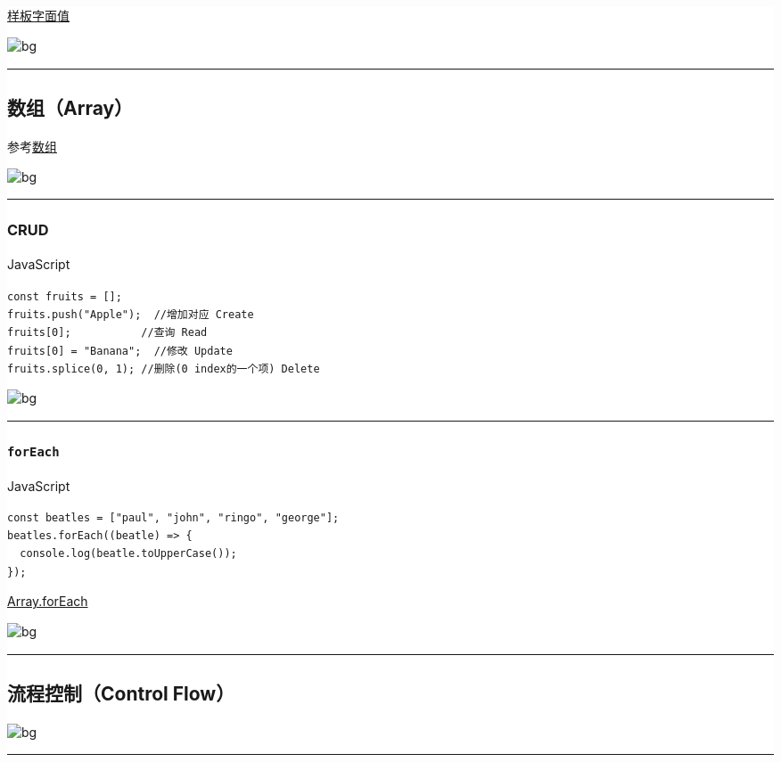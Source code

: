 [样板字面值](httpsdeveloper.mozilla.orgendocsWebJavaScriptReferenceTemplate_literals)

![bg](https://raw.githubusercontent.com/dounan1/china-product/master/02-javascript/slides/background.png?token=AK2POYHILYGQILLSNHFK4O25YFWFA)

------

## 数组（Array）

参考[数组](httpsdeveloper.mozilla.orgen-USdocsWebJavaScriptReferenceGlobal_ObjectsArray)

![bg](https://raw.githubusercontent.com/dounan1/china-product/master/02-javascript/slides/background.png?token=AK2POYHILYGQILLSNHFK4O25YFWFA)

------

### CRUD

JavaScript

```
const fruits = [];
fruits.push("Apple");  //增加对应 Create
fruits[0];           //查询 Read
fruits[0] = "Banana";  //修改 Update
fruits.splice(0, 1); //删除(0 index的一个项) Delete
```

![bg](https://raw.githubusercontent.com/dounan1/china-product/master/02-javascript/slides/background.png?token=AK2POYHILYGQILLSNHFK4O25YFWFA)

------

### `forEach`

JavaScript

```
const beatles = ["paul", "john", "ringo", "george"];
beatles.forEach((beatle) => {
  console.log(beatle.toUpperCase());
});
```

[Array.forEach](httpsdeveloper.mozilla.orgen-USdocsWebJavaScriptReferenceGlobal_ObjectsArrayforEach)

![bg](https://raw.githubusercontent.com/dounan1/china-product/master/02-javascript/slides/background.png?token=AK2POYHILYGQILLSNHFK4O25YFWFA)

------

## 流程控制（Control Flow）

![bg](https://raw.githubusercontent.com/dounan1/china-product/master/02-javascript/slides/background.png?token=AK2POYHILYGQILLSNHFK4O25YFWFA)

------
